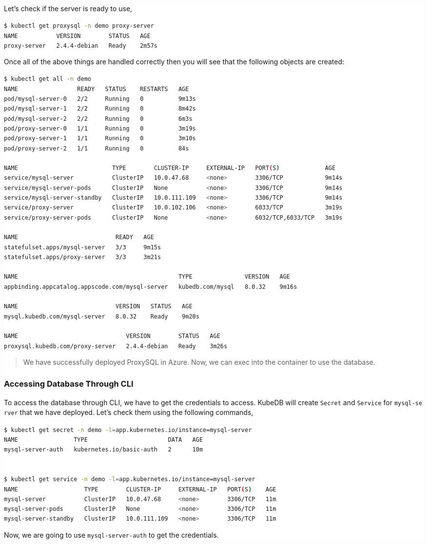 Let’s check if the server is ready to use,

```bash
$ kubectl get proxysql -n demo proxy-server
NAME           VERSION        STATUS   AGE
proxy-server   2.4.4-debian   Ready    2m57s
```

Once all of the above things are handled correctly then you will see that the following objects are created:

```bash
$ kubectl get all -n demo
NAME                 READY   STATUS    RESTARTS   AGE
pod/mysql-server-0   2/2     Running   0          9m13s
pod/mysql-server-1   2/2     Running   0          8m42s
pod/mysql-server-2   2/2     Running   0          6m3s
pod/proxy-server-0   1/1     Running   0          3m19s
pod/proxy-server-1   1/1     Running   0          3m10s
pod/proxy-server-2   1/1     Running   0          84s

NAME                           TYPE        CLUSTER-IP     EXTERNAL-IP   PORT(S)             AGE
service/mysql-server           ClusterIP   10.0.47.68     <none>        3306/TCP            9m14s
service/mysql-server-pods      ClusterIP   None           <none>        3306/TCP            9m14s
service/mysql-server-standby   ClusterIP   10.0.111.109   <none>        3306/TCP            9m14s
service/proxy-server           ClusterIP   10.0.102.106   <none>        6033/TCP            3m19s
service/proxy-server-pods      ClusterIP   None           <none>        6032/TCP,6033/TCP   3m19s

NAME                            READY   AGE
statefulset.apps/mysql-server   3/3     9m15s
statefulset.apps/proxy-server   3/3     3m21s

NAME                                              TYPE               VERSION   AGE
appbinding.appcatalog.appscode.com/mysql-server   kubedb.com/mysql   8.0.32    9m16s

NAME                            VERSION   STATUS   AGE
mysql.kubedb.com/mysql-server   8.0.32    Ready    9m20s

NAME                               VERSION        STATUS   AGE
proxysql.kubedb.com/proxy-server   2.4.4-debian   Ready    3m26s
```
> We have successfully deployed ProxySQL in Azure. Now, we can exec into the container to use the database.

### Accessing Database Through CLI

To access the database through CLI, we have to get the credentials to access.
KubeDB will create `Secret` and `Service` for `mysql-server` that we have deployed. Let’s check them using the following commands,

```bash
$ kubectl get secret -n demo -l=app.kubernetes.io/instance=mysql-server
NAME                TYPE                       DATA   AGE
mysql-server-auth   kubernetes.io/basic-auth   2      10m


$ kubectl get service -n demo -l=app.kubernetes.io/instance=mysql-server
NAME                   TYPE        CLUSTER-IP     EXTERNAL-IP   PORT(S)    AGE
mysql-server           ClusterIP   10.0.47.68     <none>        3306/TCP   11m
mysql-server-pods      ClusterIP   None           <none>        3306/TCP   11m
mysql-server-standby   ClusterIP   10.0.111.109   <none>        3306/TCP   11m
```
Now, we are going to use `mysql-server-auth` to get the credentials.
